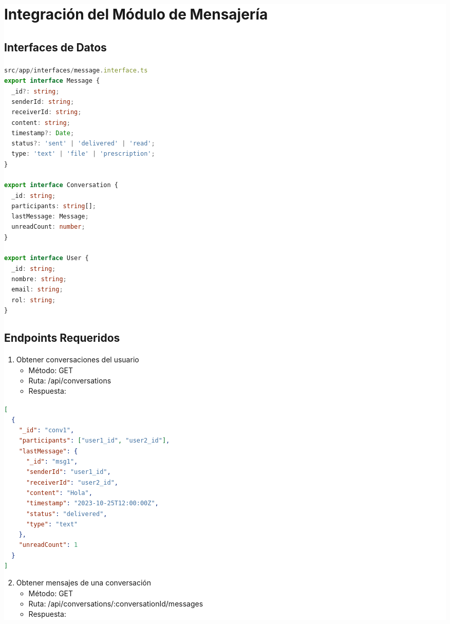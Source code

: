 # Integración del Módulo de Mensajería

## Interfaces de Datos
```typescript
src/app/interfaces/message.interface.ts
export interface Message {
  _id?: string;
  senderId: string;
  receiverId: string;
  content: string;
  timestamp?: Date;
  status?: 'sent' | 'delivered' | 'read';
  type: 'text' | 'file' | 'prescription';
}

export interface Conversation {
  _id: string;
  participants: string[];
  lastMessage: Message;
  unreadCount: number;
}

export interface User {
  _id: string;
  nombre: string;
  email: string;
  rol: string;
}
```
## Endpoints Requeridos
1. Obtener conversaciones del usuario
   - Método: GET
   - Ruta: /api/conversations
   - Respuesta:

```json
[
  {
    "_id": "conv1",
    "participants": ["user1_id", "user2_id"],
    "lastMessage": {
      "_id": "msg1",
      "senderId": "user1_id",
      "receiverId": "user2_id",
      "content": "Hola",
      "timestamp": "2023-10-25T12:00:00Z",
      "status": "delivered",
      "type": "text"
    },
    "unreadCount": 1
  }
]
```
2. Obtener mensajes de una conversación
   - Método: GET
   - Ruta: /api/conversations/:conversationId/messages
   - Respuesta:
